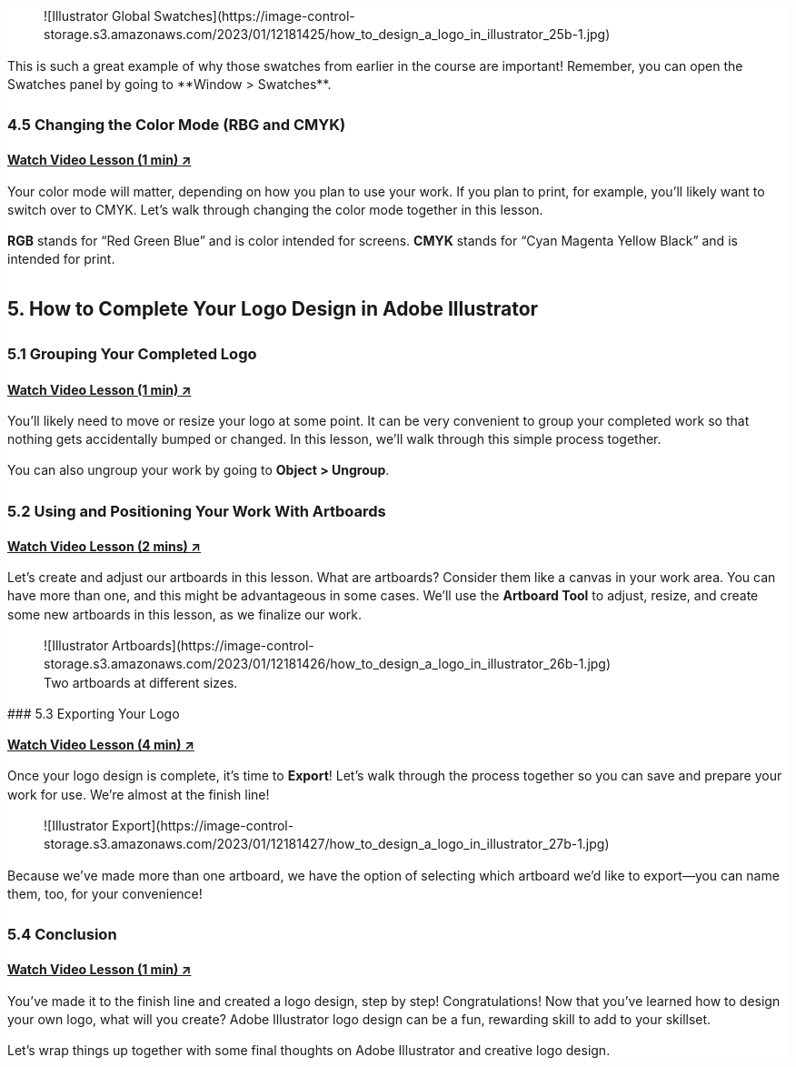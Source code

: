 <figure class="wp-block-image">![Illustrator Global Swatches](https://image-control-storage.s3.amazonaws.com/2023/01/12181425/how_to_design_a_logo_in_illustrator_25b-1.jpg)</figure>This is such a great example of why those swatches from earlier in the course are important! Remember, you can open the Swatches panel by going to **Window &gt; Swatches**.

### 4.5 Changing the Color Mode (RBG and CMYK)

**[Watch Video Lesson (1 min) ↗](https://youtu.be/YycxaAK2MZ4?t=4839s)**

Your color mode will matter, depending on how you plan to use your work. If you plan to print, for example, you’ll likely want to switch over to CMYK. Let’s walk through changing the color mode together in this lesson.

**RGB** stands for “Red Green Blue” and is color intended for screens. **CMYK** stands for “Cyan Magenta Yellow Black” and is intended for print.

## 5. How to Complete Your Logo Design in Adobe Illustrator

### 5.1 Grouping Your Completed Logo

**[Watch Video Lesson (1 min) ↗](https://youtu.be/YycxaAK2MZ4?t=4892s)**

You’ll likely need to move or resize your logo at some point. It can be very convenient to group your completed work so that nothing gets accidentally bumped or changed. In this lesson, we’ll walk through this simple process together.

You can also ungroup your work by going to **Object &gt; Ungroup**.

### 5.2 Using and Positioning Your Work With Artboards

**[Watch Video Lesson (2 mins) ↗](https://youtu.be/YycxaAK2MZ4?t=4922s)**

Let’s create and adjust our artboards in this lesson. What are artboards? Consider them like a canvas in your work area. You can have more than one, and this might be advantageous in some cases. We’ll use the **Artboard Tool** to adjust, resize, and create some new artboards in this lesson, as we finalize our work.

<figure class="wp-block-image">![Illustrator Artboards](https://image-control-storage.s3.amazonaws.com/2023/01/12181426/how_to_design_a_logo_in_illustrator_26b-1.jpg)<figcaption class="wp-element-caption">Two artboards at different sizes.</figcaption></figure>### 5.3 Exporting Your Logo

**[Watch Video Lesson (4 min) ↗](https://youtu.be/YycxaAK2MZ4?t=5071s)**

Once your logo design is complete, it’s time to **Export**! Let’s walk through the process together so you can save and prepare your work for use. We’re almost at the finish line!

<figure class="wp-block-image">![Illustrator Export](https://image-control-storage.s3.amazonaws.com/2023/01/12181427/how_to_design_a_logo_in_illustrator_27b-1.jpg)</figure>Because we’ve made more than one artboard, we have the option of selecting which artboard we’d like to export—you can name them, too, for your convenience!

### 5.4 Conclusion

**[Watch Video Lesson (1 min) ↗](https://youtu.be/YycxaAK2MZ4?t=5286s)**

You’ve made it to the finish line and created a logo design, step by step! Congratulations! Now that you’ve learned how to design your own logo, what will you create? Adobe Illustrator logo design can be a fun, rewarding skill to add to your skillset.

Let’s wrap things up together with some final thoughts on Adobe Illustrator and creative logo design.